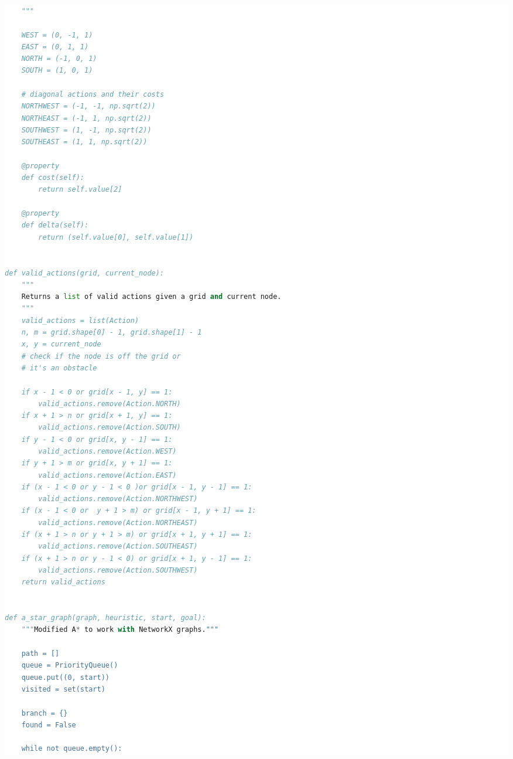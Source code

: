 ```python
    """

    WEST = (0, -1, 1)
    EAST = (0, 1, 1)
    NORTH = (-1, 0, 1)
    SOUTH = (1, 0, 1)

    # diagonal actions and their costs
    NORTHWEST = (-1, -1, np.sqrt(2))
    NORTHEAST = (-1, 1, np.sqrt(2))
    SOUTHWEST = (1, -1, np.sqrt(2))
    SOUTHEAST = (1, 1, np.sqrt(2))

    @property
    def cost(self):
        return self.value[2]

    @property
    def delta(self):
        return (self.value[0], self.value[1])


def valid_actions(grid, current_node):
    """
    Returns a list of valid actions given a grid and current node.
    """
    valid_actions = list(Action)
    n, m = grid.shape[0] - 1, grid.shape[1] - 1
    x, y = current_node
    # check if the node is off the grid or
    # it's an obstacle

    if x - 1 < 0 or grid[x - 1, y] == 1:
        valid_actions.remove(Action.NORTH)
    if x + 1 > n or grid[x + 1, y] == 1:
        valid_actions.remove(Action.SOUTH)
    if y - 1 < 0 or grid[x, y - 1] == 1:
        valid_actions.remove(Action.WEST)
    if y + 1 > m or grid[x, y + 1] == 1:
        valid_actions.remove(Action.EAST)
    if (x - 1 < 0 or y - 1 < 0 )or grid[x - 1, y - 1] == 1:
        valid_actions.remove(Action.NORTHWEST)
    if (x - 1 < 0 or  y + 1 > m) or grid[x - 1, y + 1] == 1:
        valid_actions.remove(Action.NORTHEAST)
    if (x + 1 > n or y + 1 > m) or grid[x + 1, y + 1] == 1:
        valid_actions.remove(Action.SOUTHEAST)
    if (x + 1 > n or y - 1 < 0) or grid[x + 1, y - 1] == 1:
        valid_actions.remove(Action.SOUTHWEST)
    return valid_actions

       
def a_star_graph(graph, heuristic, start, goal):
    """Modified A* to work with NetworkX graphs."""

    path = []
    queue = PriorityQueue()
    queue.put((0, start))
    visited = set(start)

    branch = {}
    found = False

    while not queue.empty():
```